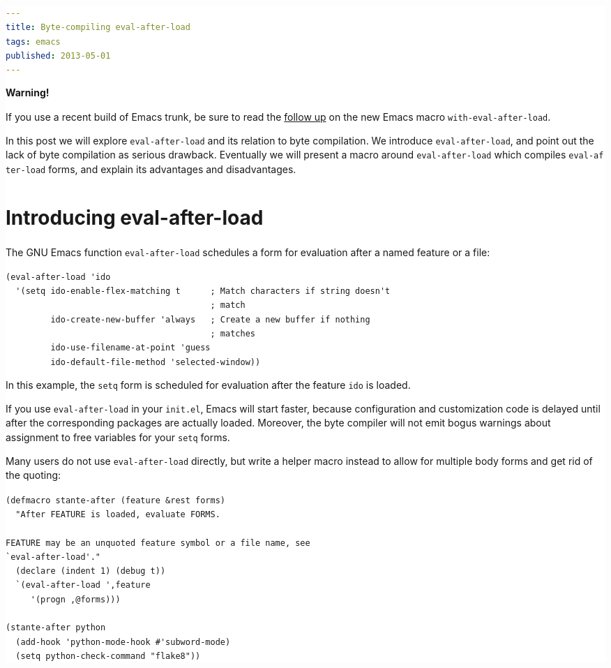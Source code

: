 ```yaml
---
title: Byte-compiling eval-after-load
tags: emacs
published: 2013-05-01
---
```


<div class="alert alert-warning">

**Warning!**

If you use a recent build of Emacs trunk, be sure to read the [follow up][] on
the new Emacs macro `with-eval-after-load`.

</div>

In this post we will explore `eval-after-load` and its relation to byte
compilation.  We introduce `eval-after-load`, and point out the lack of byte
compilation as serious drawback.  Eventually we will present a macro around
`eval-after-load` which compiles `eval-after-load` forms, and explain its
advantages and disadvantages.

Introducing eval-after-load
===========================

The GNU Emacs function `eval-after-load` schedules a form for evaluation after a
named feature or a file:

```common-lisp
(eval-after-load 'ido
  '(setq ido-enable-flex-matching t      ; Match characters if string doesn't
                                         ; match
         ido-create-new-buffer 'always   ; Create a new buffer if nothing
                                         ; matches
         ido-use-filename-at-point 'guess
         ido-default-file-method 'selected-window))
```

In this example, the `setq` form is scheduled for evaluation after the feature
`ido` is loaded.

If you use `eval-after-load` in your `init.el`, Emacs will start faster, because
configuration and customization code is delayed until after the corresponding
packages are actually loaded.  Moreover, the byte compiler will not emit bogus
warnings about assignment to free variables for your `setq` forms.

Many users do not use `eval-after-load` directly, but write a helper macro
instead to allow for multiple body forms and get rid of the quoting:

```common-lisp
(defmacro stante-after (feature &rest forms)
  "After FEATURE is loaded, evaluate FORMS.

FEATURE may be an unquoted feature symbol or a file name, see
`eval-after-load'."
  (declare (indent 1) (debug t))
  `(eval-after-load ',feature
     '(progn ,@forms)))

(stante-after python
  (add-hook 'python-mode-hook #'subword-mode)
  (setq python-check-command "flake8"))
```


[follow up]: internal:posts/introducing-with-eval-after-load.md
[bug #13021]: http://debbugs.gnu.org/cgi/bugreport.cgi?bug=13021
[“function” quote]: http://www.gnu.org/software/emacs/manual/html_node/elisp/Anonymous-Functions.html#index-function-753
[auctex]: http://www.gnu.org/software/auctex/